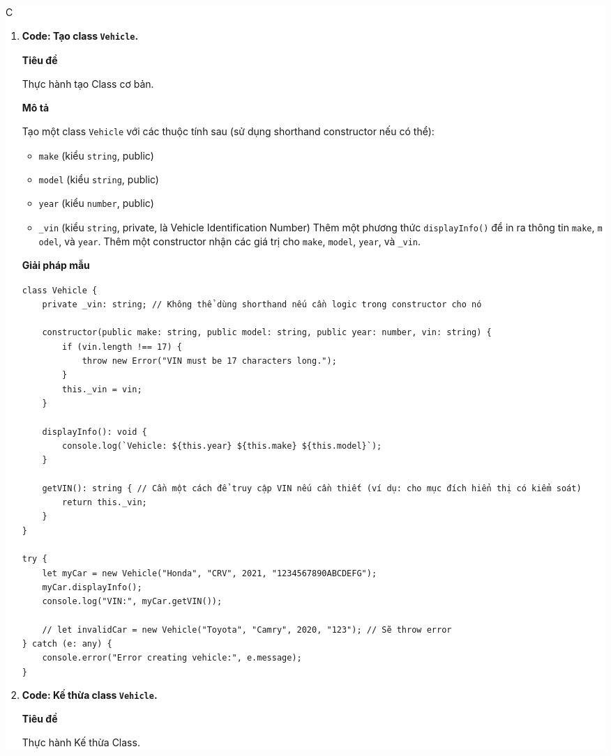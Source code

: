 C

1.  **Code: Tạo class `Vehicle`.**
    
    **Tiêu đề**
    
    Thực hành tạo Class cơ bản.
    
    **Mô tả**
    
    Tạo một class `Vehicle` với các thuộc tính sau (sử dụng shorthand constructor nếu có thể):
    
    *   `make` (kiểu `string`, public)
        
    *   `model` (kiểu `string`, public)
        
    *   `year` (kiểu `number`, public)
        
    *   `_vin` (kiểu `string`, private, là Vehicle Identification Number) Thêm một phương thức `displayInfo()` để in ra thông tin `make`, `model`, và `year`. Thêm một constructor nhận các giá trị cho `make`, `model`, `year`, và `_vin`.
        
    
    **Giải pháp mẫu**
    
        class Vehicle {
            private _vin: string; // Không thể dùng shorthand nếu cần logic trong constructor cho nó
        
            constructor(public make: string, public model: string, public year: number, vin: string) {
                if (vin.length !== 17) {
                    throw new Error("VIN must be 17 characters long.");
                }
                this._vin = vin;
            }
        
            displayInfo(): void {
                console.log(`Vehicle: ${this.year} ${this.make} ${this.model}`);
            }
        
            getVIN(): string { // Cần một cách để truy cập VIN nếu cần thiết (ví dụ: cho mục đích hiển thị có kiểm soát)
                return this._vin;
            }
        }
        
        try {
            let myCar = new Vehicle("Honda", "CRV", 2021, "1234567890ABCDEFG");
            myCar.displayInfo();
            console.log("VIN:", myCar.getVIN());
        
            // let invalidCar = new Vehicle("Toyota", "Camry", 2020, "123"); // Sẽ throw error
        } catch (e: any) {
            console.error("Error creating vehicle:", e.message);
        }
    
2.  **Code: Kế thừa class `Vehicle`.**
    
    **Tiêu đề**
    
    Thực hành Kế thừa Class.
    